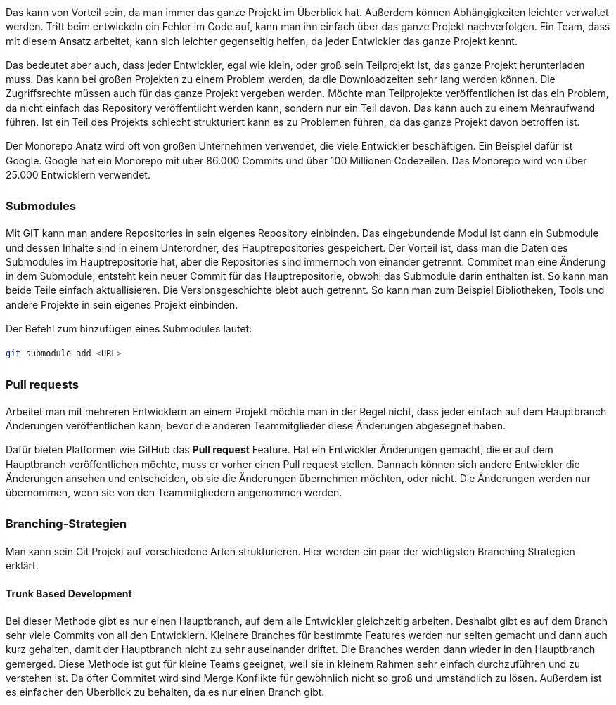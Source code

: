 Das kann von Vorteil sein, da man immer das ganze Projekt im Überblick hat. Außerdem können Abhängigkeiten leichter verwaltet werden. Tritt beim entwickeln ein Fehler im Code auf, kann man ihn einfach über das ganze Projekt nachverfolgen. Ein Team, dass mit diesem Ansatz arbeitet, kann sich leichter gegenseitig helfen, da jeder Entwickler das ganze Projekt kennt.

Das bedeutet aber auch, dass jeder Entwickler, egal wie klein, oder groß sein Teilprojekt ist, das ganze Projekt herunterladen muss. Das kann bei großen Projekten zu einem Problem werden, da die Downloadzeiten sehr lang werden können. Die Zugriffsrechte müssen auch für das ganze Projekt vergeben werden. Möchte man Teilprojekte veröffentlichen ist das ein Problem, da nicht einfach das Repository veröffentlicht werden kann, sondern nur ein Teil davon. Das kann auch zu einem Mehraufwand führen. Ist ein Teil des Projekts schlecht strukturiert kann es zu Problemen führen, da das ganze Projekt davon betroffen ist. 

Der Monorepo Anatz wird oft von großen Unternehmen verwendet, die viele Entwickler beschäftigen. Ein Beispiel dafür ist Google. Google hat ein Monorepo mit über 86.000 Commits und über 100 Millionen Codezeilen. Das Monorepo wird von über 25.000 Entwicklern verwendet.

### Submodules

Mit GIT kann man andere Repositories in sein eigenes Repository einbinden. Das eingebundende Modul ist dann ein Submodule und dessen Inhalte sind in einem Unterordner, des Hauptrepositories gespeichert. Der Vorteil ist, dass man die Daten des Submodules im Hauptrepositorie hat, aber die Repositories sind immernoch von einander getrennt. Commitet man eine Änderung in dem Submodule, entsteht kein neuer Commit für das Hauptrepositorie, obwohl das Submodule darin enthalten ist. So kann man beide Teile einfach aktuallisieren. Die Versionsgeschichte blebt auch getrennt. So kann man zum Beispiel Bibliotheken, Tools und andere Projekte in sein eigenes Projekt einbinden.

Der Befehl zum hinzufügen eines Submodules lautet:
  
  ```bash
  git submodule add <URL>
  ```

### Pull requests

Arbeitet man mit mehreren Entwicklern an einem Projekt möchte man in der Regel nicht, dass jeder einfach auf dem Hauptbranch Änderungen veröffentlichen kann, bevor die anderen Teammitglieder diese Änderungen abgesegnet haben. 

Dafür bieten Platformen wie GitHub das **Pull request** Feature. Hat ein Entwickler Änderungen gemacht, die er auf dem Hauptbranch veröffentlichen möchte, muss er vorher einen Pull request stellen. Dannach können sich andere Entwickler die Änderungen ansehen und entscheiden, ob sie die Änderungen übernehmen möchten, oder nicht. Die Änderungen werden nur übernommen, wenn sie von den Teammitgliedern angenommen werden.

### Branching-Strategien

Man kann sein Git Projekt auf verschiedene Arten strukturieren. Hier werden ein paar der wichtigsten Branching Strategien erklärt.

#### Trunk Based Development

Bei dieser Methode gibt es nur einen Hauptbranch, auf dem alle Entwickler gleichzeitig arbeiten. Deshalbt gibt es auf dem Branch sehr viele Commits von all den Entwicklern. Kleinere Branches für bestimmte Features werden nur selten gemacht und dann auch kurz gehalten, damit der Hauptbranch nicht zu sehr auseinander driftet. Die Branches werden dann wieder in den Hauptbranch gemerged. Diese Methode ist gut für kleine Teams geeignet, weil sie in kleinem Rahmen sehr einfach durchzuführen und zu verstehen ist. Da öfter Commitet wird sind Merge Konflikte für gewöhnlich nicht so groß und umständlich zu lösen. Außerdem ist es einfacher den Überblick zu behalten, da es nur einen Branch gibt.
